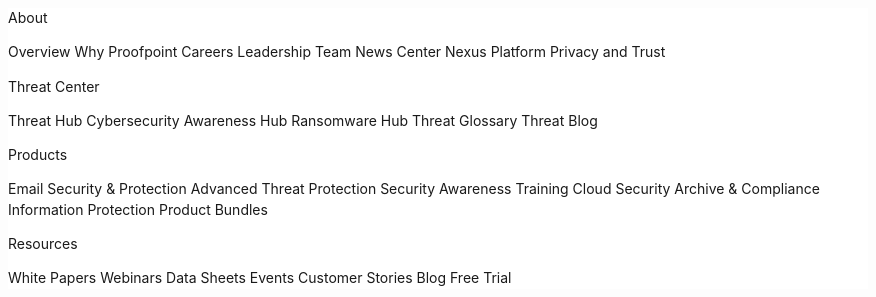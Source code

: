 











About


Overview
Why Proofpoint
Careers
Leadership Team
News Center
Nexus Platform
Privacy and Trust




Threat Center


Threat Hub
Cybersecurity Awareness Hub
Ransomware Hub
Threat Glossary
Threat Blog








Products


Email Security & Protection
Advanced Threat Protection
Security Awareness Training
Cloud Security
Archive & Compliance
Information Protection
Product Bundles




Resources


White Papers
Webinars
Data Sheets
Events
Customer Stories
Blog
Free Trial

